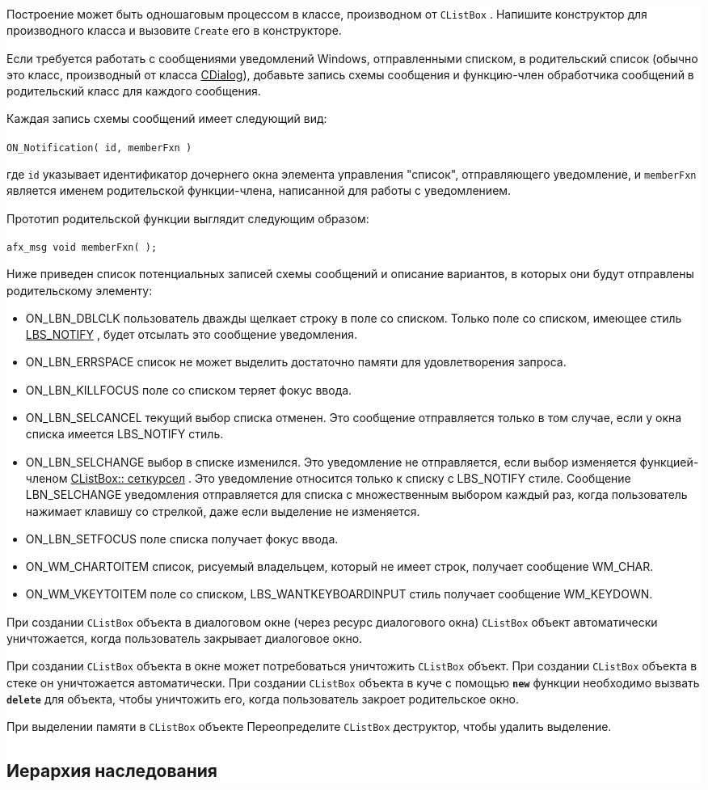 Построение может быть одношаговым процессом в классе, производном от `CListBox` . Напишите конструктор для производного класса и вызовите `Create` его в конструкторе.

Если требуется работать с сообщениями уведомлений Windows, отправленными списком, в родительский список (обычно это класс, производный от класса [CDialog](../../mfc/reference/cdialog-class.md)), добавьте запись схемы сообщения и функцию-член обработчика сообщений в родительский класс для каждого сообщения.

Каждая запись схемы сообщений имеет следующий вид:

`ON_Notification( id, memberFxn )`

где `id` указывает идентификатор дочернего окна элемента управления "список", отправляющего уведомление, и `memberFxn` является именем родительской функции-члена, написанной для работы с уведомлением.

Прототип родительской функции выглядит следующим образом:

`afx_msg void memberFxn( );`

Ниже приведен список потенциальных записей схемы сообщений и описание вариантов, в которых они будут отправлены родительскому элементу:

- ON_LBN_DBLCLK пользователь дважды щелкает строку в поле со списком. Только поле со списком, имеющее стиль [LBS_NOTIFY](../../mfc/reference/styles-used-by-mfc.md#list-box-styles) , будет отсылать это сообщение уведомления.

- ON_LBN_ERRSPACE список не может выделить достаточно памяти для удовлетворения запроса.

- ON_LBN_KILLFOCUS поле со списком теряет фокус ввода.

- ON_LBN_SELCANCEL текущий выбор списка отменен. Это сообщение отправляется только в том случае, если у окна списка имеется LBS_NOTIFY стиль.

- ON_LBN_SELCHANGE выбор в списке изменился. Это уведомление не отправляется, если выбор изменяется функцией-членом [CListBox:: сеткурсел](#setcursel) . Это уведомление относится только к списку с LBS_NOTIFY стиле. Сообщение LBN_SELCHANGE уведомления отправляется для списка с множественным выбором каждый раз, когда пользователь нажимает клавишу со стрелкой, даже если выделение не изменяется.

- ON_LBN_SETFOCUS поле списка получает фокус ввода.

- ON_WM_CHARTOITEM список, рисуемый владельцем, который не имеет строк, получает сообщение WM_CHAR.

- ON_WM_VKEYTOITEM поле со списком, LBS_WANTKEYBOARDINPUT стиль получает сообщение WM_KEYDOWN.

При создании `CListBox` объекта в диалоговом окне (через ресурс диалогового окна) `CListBox` объект автоматически уничтожается, когда пользователь закрывает диалоговое окно.

При создании `CListBox` объекта в окне может потребоваться уничтожить `CListBox` объект. При создании `CListBox` объекта в стеке он уничтожается автоматически. При создании `CListBox` объекта в куче с помощью **`new`** функции необходимо вызвать **`delete`** для объекта, чтобы уничтожить его, когда пользователь закроет родительское окно.

При выделении памяти в `CListBox` объекте Переопределите `CListBox` деструктор, чтобы удалить выделение.

## <a name="inheritance-hierarchy"></a>Иерархия наследования
